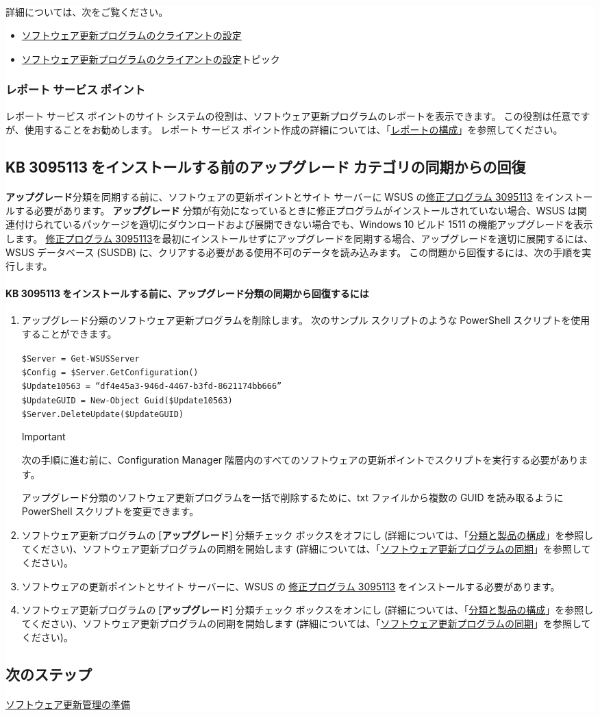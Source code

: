  詳細については、次をご覧ください。  

-   [ソフトウェア更新プログラムのクライアントの設定](../get-started/manage-settings-for-software-updates.md#a-namebkmkclientsettingsa-client-settings-for-software-updates)  

-   [ソフトウェア更新プログラムのクライアントの設定](../../core/clients/deploy/about-client-settings.md#a-namebkmksoftwareupdatesdevicesettinga-software-updates)トピック  

### <a name="reporting-services-point"></a>レポート サービス ポイント  
 レポート サービス ポイントのサイト システムの役割は、ソフトウェア更新プログラムのレポートを表示できます。 この役割は任意ですが、使用することをお勧めします。 レポート サービス ポイント作成の詳細については、「[レポートの構成](../../core/servers/manage/configuring-reporting.md)」を参照してください。  

##  <a name="a-namebkmkrecoverupgradesa-recover-from-synchronizing-the-upgrades-category-before-you-install-kb-3095113"></a><a name="BKMK_RecoverUpgrades"></a> KB 3095113 をインストールする前のアップグレード カテゴリの同期からの回復  
 **アップグレード**分類を同期する前に、ソフトウェアの更新ポイントとサイト サーバーに WSUS の[修正プログラム 3095113](https://support.microsoft.com/kb/3095113) をインストールする必要があります。 **アップグレード** 分類が有効になっているときに修正プログラムがインストールされていない場合、WSUS は関連付けられているパッケージを適切にダウンロードおよび展開できない場合でも、Windows 10 ビルド 1511 の機能アップグレードを表示します。  [修正プログラム 3095113](https://support.microsoft.com/kb/3095113)を最初にインストールせずにアップグレードを同期する場合、アップグレードを適切に展開するには、WSUS データベース (SUSDB) に、クリアする必要がある使用不可のデータを読み込みます。  この問題から回復するには、次の手順を実行します。  

#### <a name="to-recover-from-synchronizing-the-upgrades-classification-before-you-install-kb-3095113"></a>KB 3095113 をインストールする前に、アップグレード分類の同期から回復するには  

1.  アップグレード分類のソフトウェア更新プログラムを削除します。 次のサンプル スクリプトのような PowerShell スクリプトを使用することができます。  

    ```  
    $Server = Get-WSUSServer  
    $Config = $Server.GetConfiguration()  
    $Update10563 = “df4e45a3-946d-4467-b3fd-8621174bb666”  
    $UpdateGUID = New-Object Guid($Update10563)  
    $Server.DeleteUpdate($UpdateGUID)  
    ```  

    > [!IMPORTANT]  
    >  次の手順に進む前に、Configuration Manager 階層内のすべてのソフトウェアの更新ポイントでスクリプトを実行する必要があります。  

     アップグレード分類のソフトウェア更新プログラムを一括で削除するために、txt ファイルから複数の GUID を読み取るように PowerShell スクリプトを変更できます。  

2.  ソフトウェア更新プログラムの [**アップグレード**] 分類チェック ボックスをオフにし (詳細については、「[分類と製品の構成](../get-started/configure-classifications-and-products.md)」を参照してください)、ソフトウェア更新プログラムの同期を開始します (詳細については、「[ソフトウェア更新プログラムの同期](../get-started/synchronize-software-updates.md)」を参照してください)。  

3.  ソフトウェアの更新ポイントとサイト サーバーに、WSUS の [修正プログラム 3095113](https://support.microsoft.com/kb/3095113) をインストールする必要があります。  

4.  ソフトウェア更新プログラムの [**アップグレード**] 分類チェック ボックスをオンにし (詳細については、「[分類と製品の構成](../get-started/configure-classifications-and-products.md)」を参照してください)、ソフトウェア更新プログラムの同期を開始します (詳細については、「[ソフトウェア更新プログラムの同期](../get-started/synchronize-software-updates.md)」を参照してください)。  

## <a name="next-steps"></a>次のステップ
[ソフトウェア更新管理の準備](../get-started/prepare-for-software-updates-management.md)






